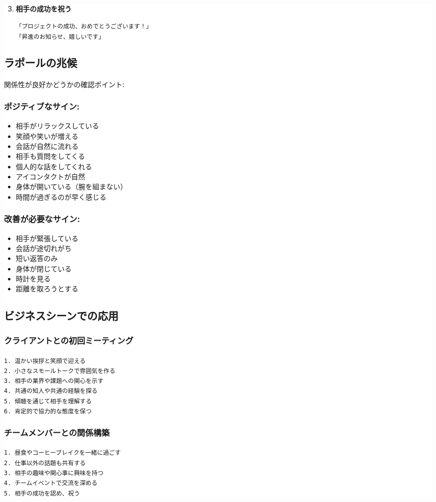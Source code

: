 3. **相手の成功を祝う**
   ```
   「プロジェクトの成功、おめでとうございます！」
   「昇進のお知らせ、嬉しいです」
   ```

## ラポールの兆候

関係性が良好かどうかの確認ポイント:

### ポジティブなサイン:

- 相手がリラックスしている
- 笑顔や笑いが増える
- 会話が自然に流れる
- 相手も質問をしてくる
- 個人的な話をしてくれる
- アイコンタクトが自然
- 身体が開いている（腕を組まない）
- 時間が過ぎるのが早く感じる

### 改善が必要なサイン:

- 相手が緊張している
- 会話が途切れがち
- 短い返答のみ
- 身体が閉じている
- 時計を見る
- 距離を取ろうとする

## ビジネスシーンでの応用

### クライアントとの初回ミーティング

```
1. 温かい挨拶と笑顔で迎える
2. 小さなスモールトークで雰囲気を作る
3. 相手の業界や課題への関心を示す
4. 共通の知人や共通の経験を探る
5. 傾聴を通じて相手を理解する
6. 肯定的で協力的な態度を保つ
```

### チームメンバーとの関係構築

```
1. 昼食やコーヒーブレイクを一緒に過ごす
2. 仕事以外の話題も共有する
3. 相手の趣味や関心事に興味を持つ
4. チームイベントで交流を深める
5. 相手の成功を認め、祝う
```
